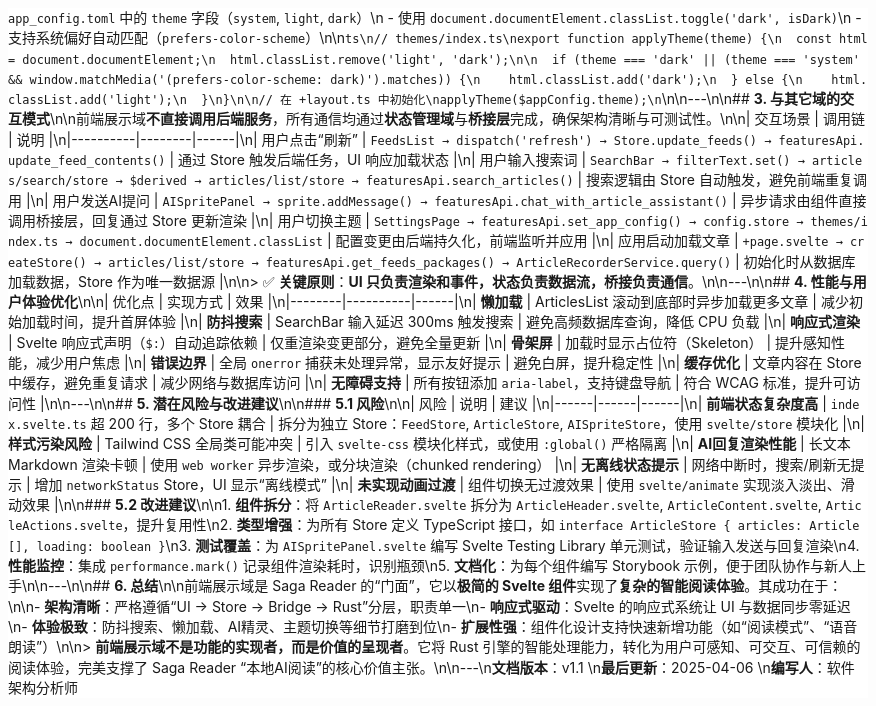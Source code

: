 `app_config.toml` 中的 `theme` 字段（`system`, `light`, `dark`）\n  - 使用 `document.documentElement.classList.toggle('dark', isDark)`\n  - 支持系统偏好自动匹配（`prefers-color-scheme`）\n\n```ts\n// themes/index.ts\nexport function applyTheme(theme) {\n  const html = document.documentElement;\n  html.classList.remove('light', 'dark');\n\n  if (theme === 'dark' || (theme === 'system' && window.matchMedia('(prefers-color-scheme: dark)').matches)) {\n    html.classList.add('dark');\n  } else {\n    html.classList.add('light');\n  }\n}\n\n// 在 +layout.ts 中初始化\napplyTheme($appConfig.theme);\n```\n\n---\n\n## **3. 与其它域的交互模式**\n\n前端展示域**不直接调用后端服务**，所有通信均通过**状态管理域**与**桥接层**完成，确保架构清晰与可测试性。\n\n| 交互场景 | 调用链 | 说明 |\n|----------|--------|------|\n| 用户点击“刷新” | `FeedsList → dispatch('refresh') → Store.update_feeds() → featuresApi.update_feed_contents()` | 通过 Store 触发后端任务，UI 响应加载状态 |\n| 用户输入搜索词 | `SearchBar → filterText.set() → articles/search/store → $derived → articles/list/store → featuresApi.search_articles()` | 搜索逻辑由 Store 自动触发，避免前端重复调用 |\n| 用户发送AI提问 | `AISpritePanel → sprite.addMessage() → featuresApi.chat_with_article_assistant()` | 异步请求由组件直接调用桥接层，回复通过 Store 更新渲染 |\n| 用户切换主题 | `SettingsPage → featuresApi.set_app_config() → config.store → themes/index.ts → document.documentElement.classList` | 配置变更由后端持久化，前端监听并应用 |\n| 应用启动加载文章 | `+page.svelte → createStore() → articles/list/store → featuresApi.get_feeds_packages() → ArticleRecorderService.query()` | 初始化时从数据库加载数据，Store 作为唯一数据源 |\n\n> ✅ **关键原则**：**UI 只负责渲染和事件，状态负责数据流，桥接负责通信**。\n\n---\n\n## **4. 性能与用户体验优化**\n\n| 优化点 | 实现方式 | 效果 |\n|--------|----------|------|\n| **懒加载** | ArticlesList 滚动到底部时异步加载更多文章 | 减少初始加载时间，提升首屏体验 |\n| **防抖搜索** | SearchBar 输入延迟 300ms 触发搜索 | 避免高频数据库查询，降低 CPU 负载 |\n| **响应式渲染** | Svelte 响应式声明（`$:`）自动追踪依赖 | 仅重渲染变更部分，避免全量更新 |\n| **骨架屏** | 加载时显示占位符（Skeleton） | 提升感知性能，减少用户焦虑 |\n| **错误边界** | 全局 `onerror` 捕获未处理异常，显示友好提示 | 避免白屏，提升稳定性 |\n| **缓存优化** | 文章内容在 Store 中缓存，避免重复请求 | 减少网络与数据库访问 |\n| **无障碍支持** | 所有按钮添加 `aria-label`，支持键盘导航 | 符合 WCAG 标准，提升可访问性 |\n\n---\n\n## **5. 潜在风险与改进建议**\n\n### **5.1 风险**\n\n| 风险 | 说明 | 建议 |\n|------|------|------|\n| **前端状态复杂度高** | `index.svelte.ts` 超 200 行，多个 Store 耦合 | 拆分为独立 Store：`FeedStore`, `ArticleStore`, `AISpriteStore`，使用 `svelte/store` 模块化 |\n| **样式污染风险** | Tailwind CSS 全局类可能冲突 | 引入 `svelte-css` 模块化样式，或使用 `:global()` 严格隔离 |\n| **AI回复渲染性能** | 长文本 Markdown 渲染卡顿 | 使用 `web worker` 异步渲染，或分块渲染（chunked rendering） |\n| **无离线状态提示** | 网络中断时，搜索/刷新无提示 | 增加 `networkStatus` Store，UI 显示“离线模式” |\n| **未实现动画过渡** | 组件切换无过渡效果 | 使用 `svelte/animate` 实现淡入淡出、滑动效果 |\n\n### **5.2 改进建议**\n\n1. **组件拆分**：将 `ArticleReader.svelte` 拆分为 `ArticleHeader.svelte`, `ArticleContent.svelte`, `ArticleActions.svelte`，提升复用性\n2. **类型增强**：为所有 Store 定义 TypeScript 接口，如 `interface ArticleStore { articles: Article[], loading: boolean }`\n3. **测试覆盖**：为 `AISpritePanel.svelte` 编写 Svelte Testing Library 单元测试，验证输入发送与回复渲染\n4. **性能监控**：集成 `performance.mark()` 记录组件渲染耗时，识别瓶颈\n5. **文档化**：为每个组件编写 Storybook 示例，便于团队协作与新人上手\n\n---\n\n## **6. 总结**\n\n前端展示域是 Saga Reader 的“门面”，它以**极简的 Svelte 组件**实现了**复杂的智能阅读体验**。其成功在于：\n\n- **架构清晰**：严格遵循“UI → Store → Bridge → Rust”分层，职责单一\n- **响应式驱动**：Svelte 的响应式系统让 UI 与数据同步零延迟\n- **体验极致**：防抖搜索、懒加载、AI精灵、主题切换等细节打磨到位\n- **扩展性强**：组件化设计支持快速新增功能（如“阅读模式”、“语音朗读”）\n\n> **前端展示域不是功能的实现者，而是价值的呈现者**。它将 Rust 引擎的智能处理能力，转化为用户可感知、可交互、可信赖的阅读体验，完美支撑了 Saga Reader “本地AI阅读”的核心价值主张。\n\n---\n**文档版本**：v1.1  \n**最后更新**：2025-04-06  \n**编写人**：软件架构分析师